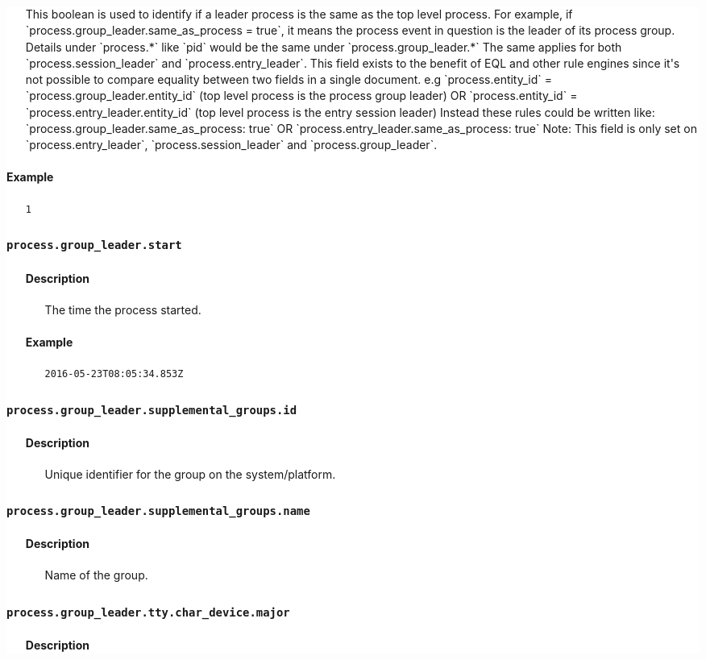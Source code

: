 <ul>This boolean is used to identify if a leader process is the same as the top level process.  For example, if `process.group_leader.same_as_process = true`, it means the process event in question is the leader of its process group. Details under `process.*` like `pid` would be the same under `process.group_leader.*` The same applies for both `process.session_leader` and `process.entry_leader`.  This field exists to the benefit of EQL and other rule engines since it's not possible to compare equality between two fields in a single document. e.g `process.entity_id` = `process.group_leader.entity_id` (top level process is the process group leader) OR `process.entity_id` = `process.entry_leader.entity_id` (top level process is the entry session leader)  Instead these rules could be written like: `process.group_leader.same_as_process: true` OR `process.entry_leader.same_as_process: true`  Note: This field is only set on `process.entry_leader`, `process.session_leader` and `process.group_leader`.</ul>

#### Example

<ul><code>1</code></ul>

</ul>

### `process.group_leader.start`

<ul>

#### Description

<ul>The time the process started.</ul>

#### Example

<ul><code>2016-05-23T08:05:34.853Z</code></ul>

</ul>

### `process.group_leader.supplemental_groups.id`

<ul>

#### Description

<ul>Unique identifier for the group on the system/platform.</ul>

</ul>

### `process.group_leader.supplemental_groups.name`

<ul>

#### Description

<ul>Name of the group.</ul>

</ul>

### `process.group_leader.tty.char_device.major`

<ul>

#### Description
